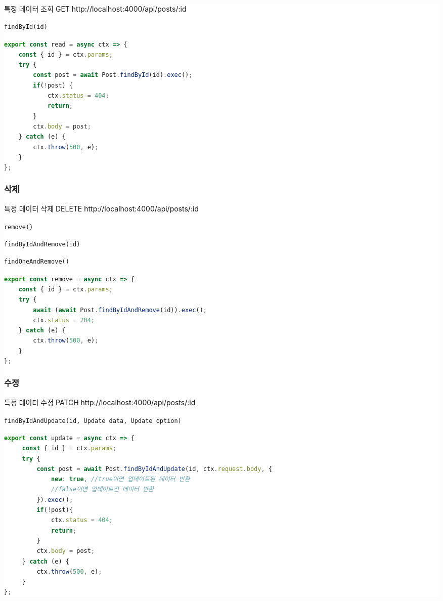특정 데이터 조회 GET http://localhost:4000/api/posts/:id

`findById(id)`

```js
export const read = async ctx => {
    const { id } = ctx.params;
    try {
        const post = await Post.findById(id).exec();
        if(!post) {
            ctx.status = 404;
            return;
        }
        ctx.body = post;
    } catch (e) {
        ctx.throw(500, e);
    }
};
```



### 삭제

특정 데이터 삭제 DELETE http://localhost:4000/api/posts/:id

`remove()`

`findByIdAndRemove(id)`

`findOneAndRemove()`

```js
export const remove = async ctx => {
    const { id } = ctx.params;
    try {
        await (await Post.findByIdAndRemove(id)).exec();
        ctx.status = 204;
    } catch (e) {
        ctx.throw(500, e);
    }
};
```



### 수정

특정 데이터 수정 PATCH  http://localhost:4000/api/posts/:id

`findByIdAndUpdate(id, Update data, Update option)`

```js
export const update = async ctx => {
     const { id } = ctx.params;
     try {
         const post = await Post.findByIdAndUpdate(id, ctx.request.body, {
             new: true, //true이면 업데이트된 데이터 반환
             //false이면 업데이트전 데이터 반환
         }).exec();
         if(!post){
             ctx.status = 404;
             return;
         }
         ctx.body = post;
     } catch (e) {
         ctx.throw(500, e);
     }
};
```
